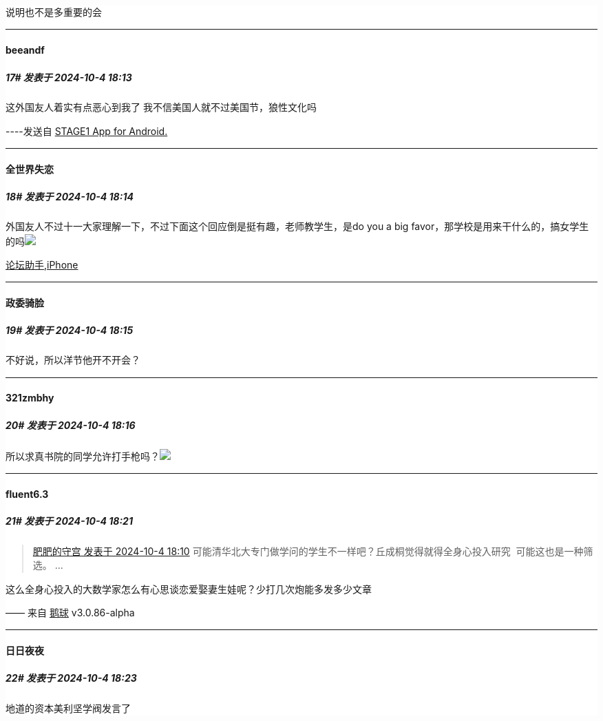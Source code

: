 说明也不是多重要的会

*****

####  beeandf  
##### 17#       发表于 2024-10-4 18:13

这外国友人着实有点恶心到我了
我不信美国人就不过美国节，狼性文化吗

----发送自 [STAGE1 App for Android.](http://stage1.5j4m.com/?1.37)

*****

####  全世界失恋  
##### 18#       发表于 2024-10-4 18:14

外国友人不过十一大家理解一下，不过下面这个回应倒是挺有趣，老师教学生，是do you a big favor，那学校是用来干什么的，搞女学生的吗<img src="https://static.saraba1st.com/image/smiley/face2017/037.png" referrerpolicy="no-referrer">

[论坛助手,iPhone](https://bbs.saraba1st.com/2b/forum.php?mod=viewthread&amp;tid=2029836)

*****

####  政委骑脸  
##### 19#       发表于 2024-10-4 18:15

不好说，所以洋节他开不开会？

*****

####  321zmbhy  
##### 20#       发表于 2024-10-4 18:16

所以求真书院的同学允许打手枪吗？<img src="https://static.saraba1st.com/image/smiley/face2017/065.png" referrerpolicy="no-referrer">

*****

####  fluent6.3  
##### 21#       发表于 2024-10-4 18:21

<blockquote><a href="httphttps://bbs.saraba1st.com/2b/forum.php?mod=redirect&amp;goto=findpost&amp;pid=66374637&amp;ptid=2201972" target="_blank">肥肥的守宫 发表于 2024-10-4 18:10</a>
可能清华北大专门做学问的学生不一样吧？丘成桐觉得就得全身心投入研究  可能这也是一种筛选。 ...</blockquote>
这么全身心投入的大数学家怎么有心思谈恋爱娶妻生娃呢？少打几次炮能多发多少文章

—— 来自 [鹅球](https://www.pgyer.com/xfPejhuq) v3.0.86-alpha

*****

####  日日夜夜  
##### 22#       发表于 2024-10-4 18:23

地道的资本美利坚学阀发言了
